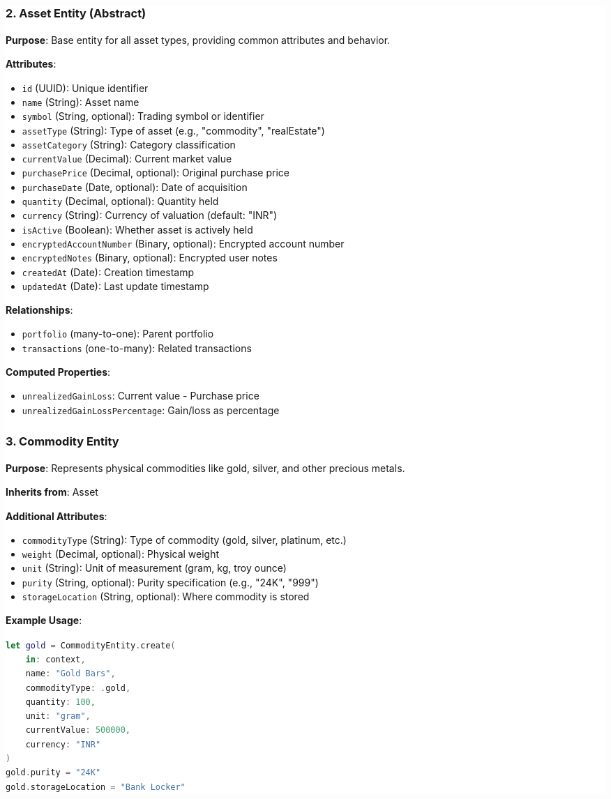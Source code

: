 ### 2. Asset Entity (Abstract)

**Purpose**: Base entity for all asset types, providing common attributes and behavior.

**Attributes**:
- `id` (UUID): Unique identifier
- `name` (String): Asset name
- `symbol` (String, optional): Trading symbol or identifier
- `assetType` (String): Type of asset (e.g., "commodity", "realEstate")
- `assetCategory` (String): Category classification
- `currentValue` (Decimal): Current market value
- `purchasePrice` (Decimal, optional): Original purchase price
- `purchaseDate` (Date, optional): Date of acquisition
- `quantity` (Decimal, optional): Quantity held
- `currency` (String): Currency of valuation (default: "INR")
- `isActive` (Boolean): Whether asset is actively held
- `encryptedAccountNumber` (Binary, optional): Encrypted account number
- `encryptedNotes` (Binary, optional): Encrypted user notes
- `createdAt` (Date): Creation timestamp
- `updatedAt` (Date): Last update timestamp

**Relationships**:
- `portfolio` (many-to-one): Parent portfolio
- `transactions` (one-to-many): Related transactions

**Computed Properties**:
- `unrealizedGainLoss`: Current value - Purchase price
- `unrealizedGainLossPercentage`: Gain/loss as percentage

### 3. Commodity Entity

**Purpose**: Represents physical commodities like gold, silver, and other precious metals.

**Inherits from**: Asset

**Additional Attributes**:
- `commodityType` (String): Type of commodity (gold, silver, platinum, etc.)
- `weight` (Decimal, optional): Physical weight
- `unit` (String): Unit of measurement (gram, kg, troy ounce)
- `purity` (String, optional): Purity specification (e.g., "24K", "999")
- `storageLocation` (String, optional): Where commodity is stored

**Example Usage**:
```swift
let gold = CommodityEntity.create(
    in: context,
    name: "Gold Bars",
    commodityType: .gold,
    quantity: 100,
    unit: "gram",
    currentValue: 500000,
    currency: "INR"
)
gold.purity = "24K"
gold.storageLocation = "Bank Locker"
```
